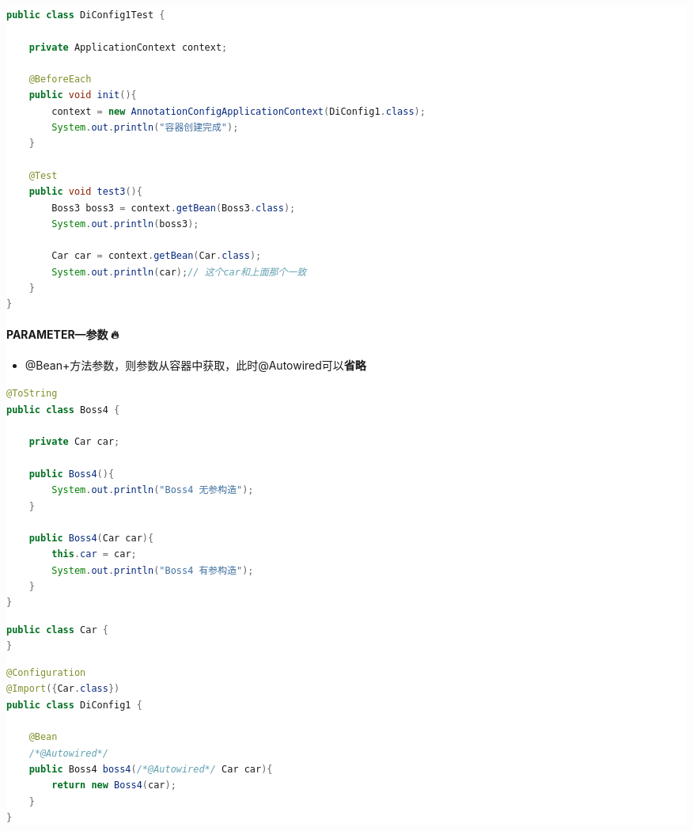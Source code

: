 ```java
public class DiConfig1Test {

    private ApplicationContext context;

    @BeforeEach
    public void init(){
        context = new AnnotationConfigApplicationContext(DiConfig1.class);
        System.out.println("容器创建完成");
    }

    @Test
    public void test3(){
        Boss3 boss3 = context.getBean(Boss3.class);
        System.out.println(boss3);

        Car car = context.getBean(Car.class);
        System.out.println(car);// 这个car和上面那个一致
    }
}
```







#### PARAMETER—参数 🔥

*   @Bean+方法参数，则参数从容器中获取，此时@Autowired可以**省略**

```java
@ToString
public class Boss4 {

    private Car car;

    public Boss4(){
        System.out.println("Boss4 无参构造");
    }

    public Boss4(Car car){
        this.car = car;
        System.out.println("Boss4 有参构造");
    }
}
```

```java
public class Car {
}
```

```java
@Configuration
@Import({Car.class})
public class DiConfig1 {

    @Bean
    /*@Autowired*/
    public Boss4 boss4(/*@Autowired*/ Car car){
        return new Boss4(car);
    }
}
```
